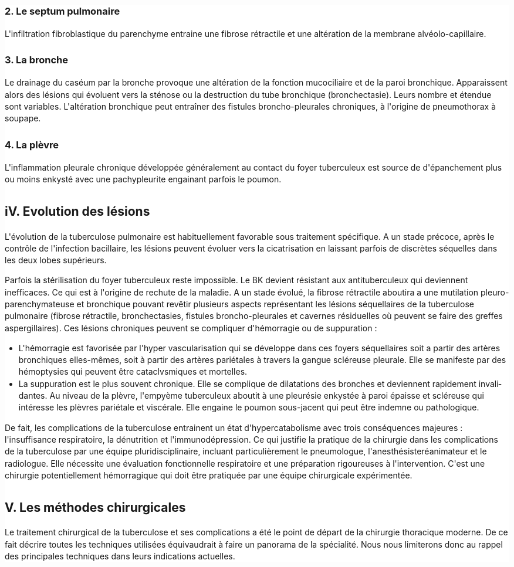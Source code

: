 ### 2. Le septum pulmonaire

L'infiltration fibroblastique du parenchyme entraine une fibrose rétractile et une altération de la membrane alvéolo-capillaire.

### 3. La bronche

Le drainage du caséum par la bronche pro­voque une altération de la fonction muco­ciliaire et de la paroi bronchique. Apparaissent alors des lésions qui évoluent vers la sténose ou la destruction du tube bronchique (bron­chectasie). Leurs nombre et étendue sont variables. L'altération bronchique peut entraî­ner des fistules broncho-pleurales chroniques, à l'origine de pneumothorax à soupape.

### 4. La plèvre

L'inflammation pleurale chronique développée généralement au contact du foyer tuberculeux est source de d'épanchement plus ou moins enkysté avec une pachypleurite engainant parfois le poumon.

## iV. Evolution des lésions

L'évolution de la tuberculose pulmonaire est habituellement favorable sous traitement spécifique. A un stade précoce, après le contrôle de l'infection bacillaire, les lésions peuvent évoluer vers la cicatrisation en laissant parfois de discrètes séquelles dans les deux lobes supérieurs.

Parfois la stérilisation du foyer tuberculeux reste impossible. Le BK devient résistant aux antituberculeux qui deviennent inefficaces. Ce qui est à l'origine de rechute de la maladie. A un stade évolué, la fibrose rétractile abouti­ra a une mutilation pleuro-parenchymateuse et bronchique pouvant revêtir plusieurs aspects représentant les lésions séquellaires de la tuberculose pulmonaire (fibrose rétracti­le, bronchectasies, fistules broncho-pleurales et cavernes résiduelles où peuvent se faire des greffes aspergillaires). Ces lésions chroniques peuvent se compliquer d'hémorragie ou de suppuration :

*   L'hémorragie est favorisée par l'hyper vascu­larisation qui se développe dans ces foyers séquellaires soit a partir des artères bron­chiques elles-mêmes, soit à partir des artères pariétales à travers la gangue scléreuse pleu­rale. Elle se manifeste par des hémoptysies qui peuvent être cataclvsmiques et mortelles.  
*   La suppuration est le plus souvent chro­nique. Elle se complique de dilatations des bronches et deviennent rapidement invali­dantes. Au niveau de la plèvre, l'empyème tuberculeux aboutit à une pleurésie enkystée à paroi épaisse et scléreuse qui intéresse les plèvres pariétale et viscérale. Elle engaine le poumon sous-jacent qui peut être indemne ou pathologique.

De fait, les complications de la tuberculose entrainent un état d'hypercatabolisme avec trois conséquences majeures : l'insuffisance respiratoire, la dénutrition et l'immunodépres­sion. Ce qui justifie la pratique de la chirurgie dans les complications de la tuberculose par une équipe pluridisciplinaire, incluant particu­lièrement le pneumologue, l'anesthésiste­réanimateur et le radiologue. Elle nécessite une évaluation fonctionnelle respiratoire et une préparation rigoureuses à l'intervention. C'est une chirurgie potentiellement hémorra­gique qui doit être pratiquée par une équipe chirurgicale expérimentée.

## **V. Les méthodes chirurgicales**

Le traitement chirurgical de la tuberculose et ses complications a été le point de départ de la chirurgie thoracique moderne. De ce fait décrire toutes les techniques utilisées équivau­drait à faire un panorama de la spécialité. Nous nous limiterons donc au rappel des principales techniques dans leurs indications actuelles.
